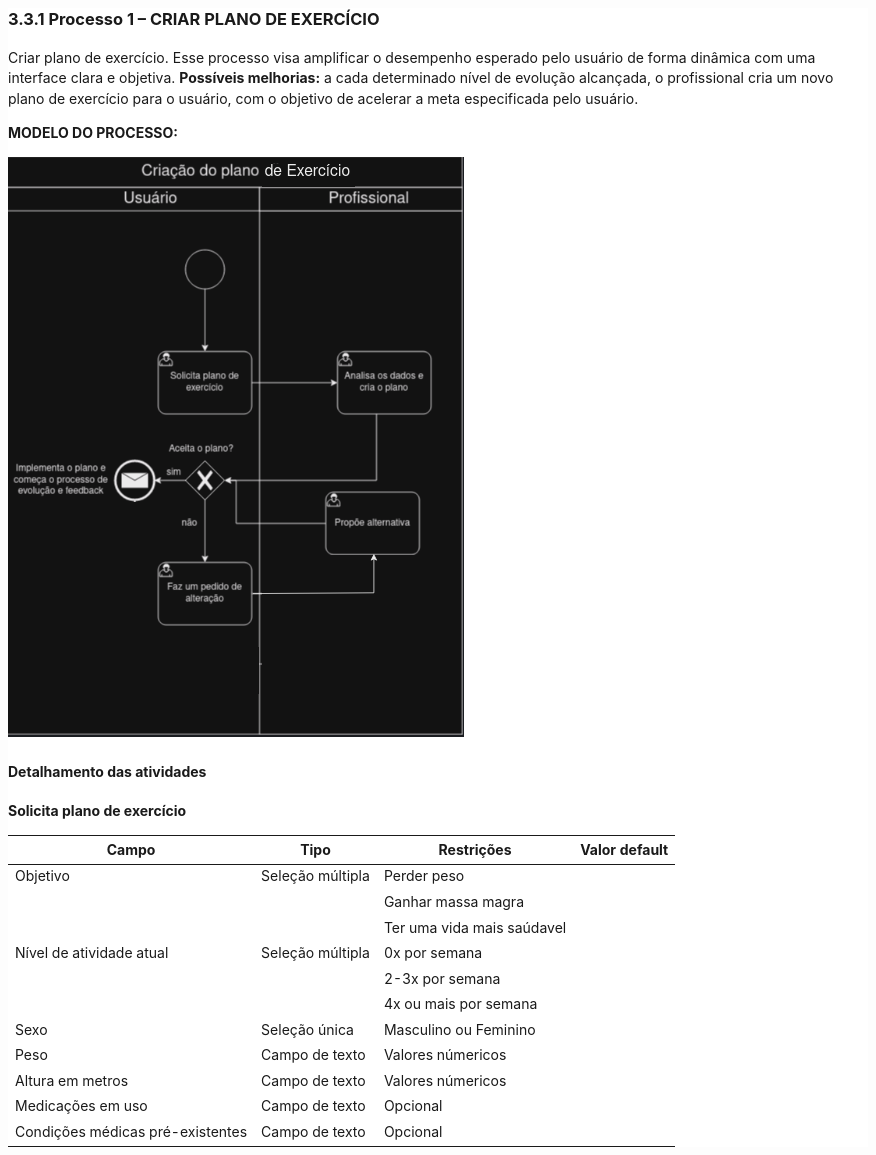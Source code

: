 ### 3.3.1 Processo 1 – CRIAR PLANO DE EXERCÍCIO

Criar plano de exercício. Esse processo visa amplificar o desempenho esperado pelo usuário de forma dinâmica com uma interface clara e objetiva. **Possíveis melhorias:** a cada determinado nível de evolução alcançada, o profissional cria um novo plano de exercício para o usuário, com o objetivo de acelerar a meta especificada pelo usuário.

**MODELO DO PROCESSO:**

![Versão 2.0 BPMN Processo1](./images/diagrama-processo-1.drawio.png)


#### Detalhamento das atividades

**Solicita plano de exercício**

| **Campo**           | **Tipo**         | **Restrições** | **Valor default**  |
| ---                 | ---   | ---                 | ---                 |
| Objetivo | Seleção múltipla    | Perder peso   |                     |
|  |   | Ganhar massa magra  |                     |
|  |   | Ter uma vida mais saúdavel   |                    |
| Nível de atividade atual | Seleção múltipla | 0x por semana    |                    |
|  |   | 2-3x por semana   |                    |
|  | |   4x ou mais por semana  |                    |                  |
| Sexo | Seleção única | Masculino ou Feminino    |     |
| Peso | Campo de texto |  Valores númericos    |     |
| Altura em metros | Campo de texto | Valores númericos    |     |
| Medicações em uso | Campo de texto |  Opcional   |     |
| Condições médicas pré-existentes | Campo de texto |  Opcional   |     |